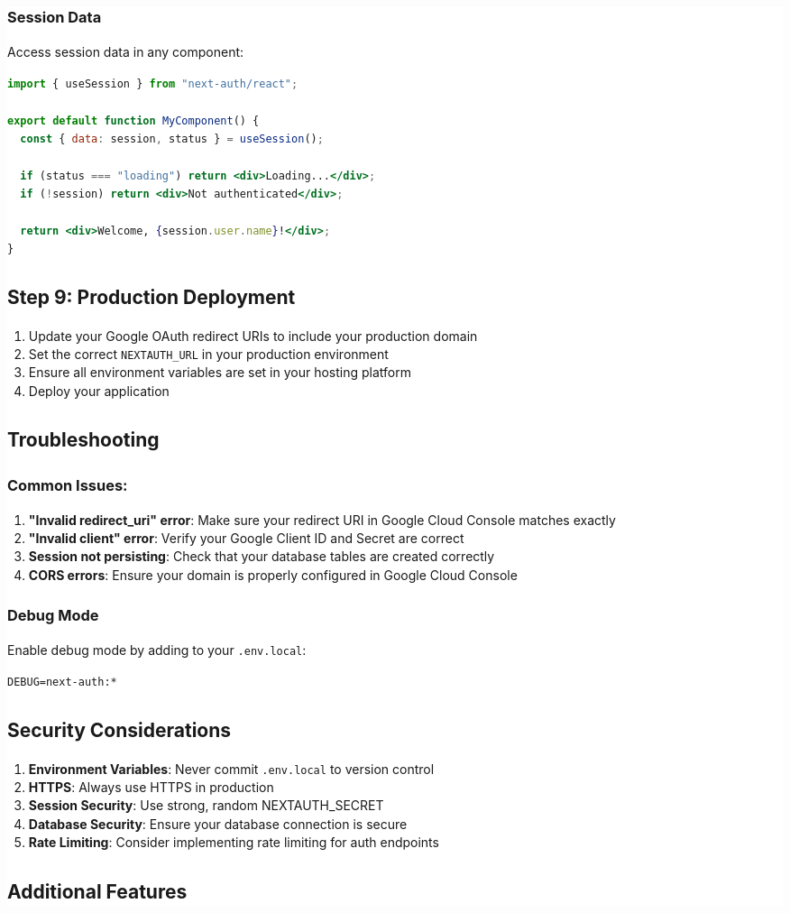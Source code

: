 ### Session Data
Access session data in any component:

```jsx
import { useSession } from "next-auth/react";

export default function MyComponent() {
  const { data: session, status } = useSession();
  
  if (status === "loading") return <div>Loading...</div>;
  if (!session) return <div>Not authenticated</div>;
  
  return <div>Welcome, {session.user.name}!</div>;
}
```

## Step 9: Production Deployment

1. Update your Google OAuth redirect URIs to include your production domain
2. Set the correct `NEXTAUTH_URL` in your production environment
3. Ensure all environment variables are set in your hosting platform
4. Deploy your application

## Troubleshooting

### Common Issues:

1. **"Invalid redirect_uri" error**: Make sure your redirect URI in Google Cloud Console matches exactly
2. **"Invalid client" error**: Verify your Google Client ID and Secret are correct
3. **Session not persisting**: Check that your database tables are created correctly
4. **CORS errors**: Ensure your domain is properly configured in Google Cloud Console

### Debug Mode

Enable debug mode by adding to your `.env.local`:

```env
DEBUG=next-auth:*
```

## Security Considerations

1. **Environment Variables**: Never commit `.env.local` to version control
2. **HTTPS**: Always use HTTPS in production
3. **Session Security**: Use strong, random NEXTAUTH_SECRET
4. **Database Security**: Ensure your database connection is secure
5. **Rate Limiting**: Consider implementing rate limiting for auth endpoints

## Additional Features
